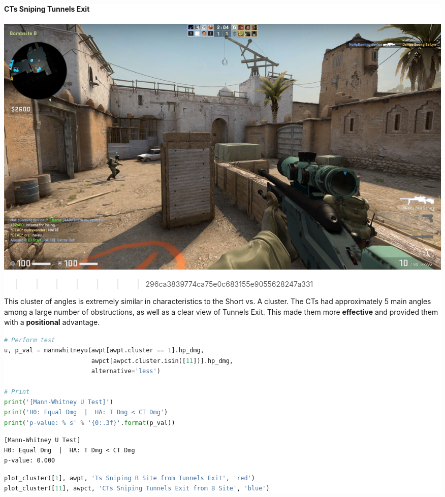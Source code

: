 #### CTs Sniping Tunnels Exit
![](../graphics/2019-04-14-csgo-analytics-part-2-awp-battlegrounds/9_inside_b_ct.jpg)  
>>>>>>> 296ca3839774ca75e0c683155e9055628247a331

This cluster of angles is extremely similar in characteristics to the Short vs. A cluster. The CTs had approximately 5 main angles among a large number of obstructions, as well as a clear view of Tunnels Exit. This made them more **effective** and provided them with a **positional** advantage.


```python
# Perform test
u, p_val = mannwhitneyu(awpt[awpt.cluster == 1].hp_dmg,
                        awpct[awpct.cluster.isin([11])].hp_dmg,
                        alternative='less')

# Print
print('[Mann-Whitney U Test]')
print('H0: Equal Dmg  |  HA: T Dmg < CT Dmg')
print('p-value: % s' % '{0:.3f}'.format(p_val))
```

    [Mann-Whitney U Test]
    H0: Equal Dmg  |  HA: T Dmg < CT Dmg
    p-value: 0.000
    


```python
plot_cluster([1], awpt, 'Ts Sniping B Site from Tunnels Exit', 'red')
plot_cluster([11], awpct, 'CTs Sniping Tunnels Exit from B Site', 'blue')
```

